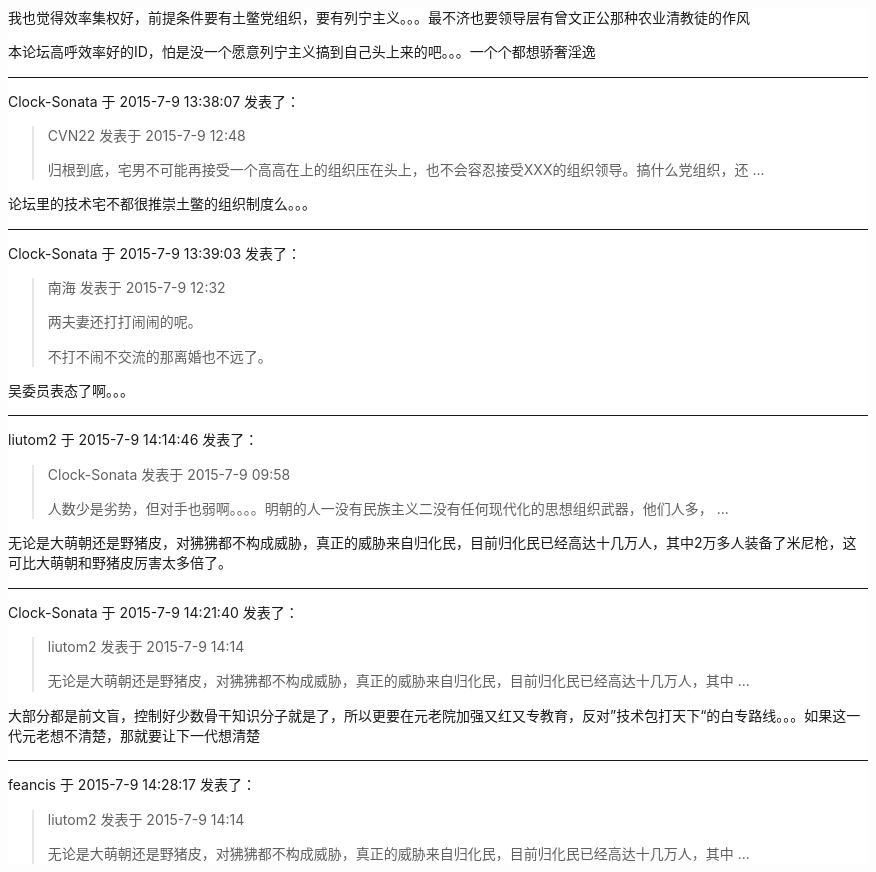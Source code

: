 我也觉得效率集权好，前提条件要有土鳖党组织，要有列宁主义。。。最不济也要领导层有曾文正公那种农业清教徒的作风

本论坛高呼效率好的ID，怕是没一个愿意列宁主义搞到自己头上来的吧。。。一个个都想骄奢淫逸

---------

Clock-Sonata 于 2015-7-9 13:38:07 发表了：

> CVN22 发表于 2015-7-9 12:48
> 
> 归根到底，宅男不可能再接受一个高高在上的组织压在头上，也不会容忍接受XXX的组织领导。搞什么党组织，还 ...



论坛里的技术宅不都很推崇土鳖的组织制度么。。。

---------

Clock-Sonata 于 2015-7-9 13:39:03 发表了：

> 南海 发表于 2015-7-9 12:32
> 
> 两夫妻还打打闹闹的呢。
> 
> 不打不闹不交流的那离婚也不远了。



吴委员表态了啊。。。

---------

liutom2 于 2015-7-9 14:14:46 发表了：

> Clock-Sonata 发表于 2015-7-9 09:58
> 
> 人数少是劣势，但对手也弱啊。。。。明朝的人一没有民族主义二没有任何现代化的思想组织武器，他们人多， ...



无论是大萌朝还是野猪皮，对狒狒都不构成威胁，真正的威胁来自归化民，目前归化民已经高达十几万人，其中2万多人装备了米尼枪，这可比大萌朝和野猪皮厉害太多倍了。

---------

Clock-Sonata 于 2015-7-9 14:21:40 发表了：

> liutom2 发表于 2015-7-9 14:14
> 
> 无论是大萌朝还是野猪皮，对狒狒都不构成威胁，真正的威胁来自归化民，目前归化民已经高达十几万人，其中 ...



大部分都是前文盲，控制好少数骨干知识分子就是了，所以更要在元老院加强又红又专教育，反对”技术包打天下“的白专路线。。。如果这一代元老想不清楚，那就要让下一代想清楚

---------

feancis 于 2015-7-9 14:28:17 发表了：

> liutom2 发表于 2015-7-9 14:14
> 
> 无论是大萌朝还是野猪皮，对狒狒都不构成威胁，真正的威胁来自归化民，目前归化民已经高达十几万人，其中 ...


